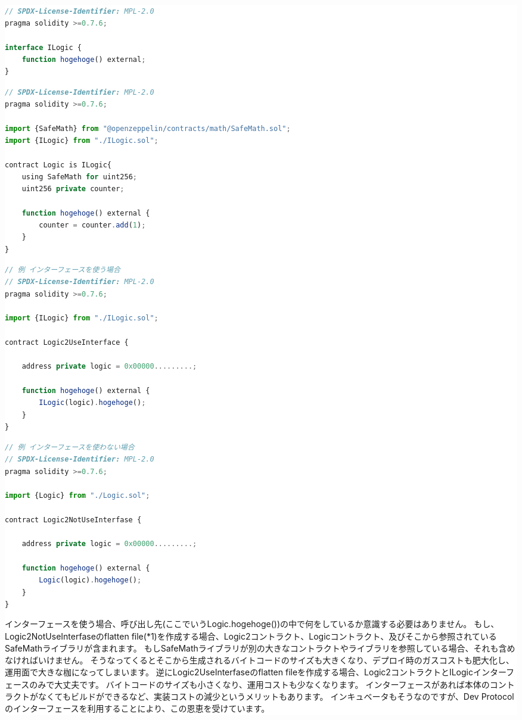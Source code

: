 ```javascript
// SPDX-License-Identifier: MPL-2.0
pragma solidity >=0.7.6;

interface ILogic {
    function hogehoge() external;
}
```
```javascript
// SPDX-License-Identifier: MPL-2.0
pragma solidity >=0.7.6;

import {SafeMath} from "@openzeppelin/contracts/math/SafeMath.sol";
import {ILogic} from "./ILogic.sol";

contract Logic is ILogic{
    using SafeMath for uint256;
    uint256 private counter;

    function hogehoge() external {
        counter = counter.add(1);
    }
}
```
```javascript
// 例 インターフェースを使う場合
// SPDX-License-Identifier: MPL-2.0
pragma solidity >=0.7.6;

import {ILogic} from "./ILogic.sol";

contract Logic2UseInterface {

    address private logic = 0x00000.........;

    function hogehoge() external {
        ILogic(logic).hogehoge();
    }
}
```
```javascript
// 例 インターフェースを使わない場合
// SPDX-License-Identifier: MPL-2.0
pragma solidity >=0.7.6;

import {Logic} from "./Logic.sol";

contract Logic2NotUseInterfase {

    address private logic = 0x00000.........;

    function hogehoge() external {
        Logic(logic).hogehoge();
    }
}
```
インターフェースを使う場合、呼び出し先(ここでいうLogic.hogehoge())の中で何をしているか意識する必要はありません。
もし、Logic2NotUseInterfaseのflatten file(*1)を作成する場合、Logic2コントラクト、Logicコントラクト、及びそこから参照されているSafeMathライブラリが含まれます。
もしSafeMathライブラリが別の大きなコントラクトやライブラリを参照している場合、それも含めなければいけません。
そうなってくるとそこから生成されるバイトコードのサイズも大きくなり、デプロイ時のガスコストも肥大化し、運用面で大きな枷になってしまいます。
逆にLogic2UseInterfaseのflatten fileを作成する場合、Logic2コントラクトとILogicインターフェースのみで大丈夫です。
バイトコードのサイズも小さくなり、運用コストも少なくなります。
インターフェースがあれば本体のコントラクトがなくてもビルドができるなど、実装コストの減少というメリットもあります。
インキュベータもそうなのですが、Dev Protocolのインターフェースを利用することにより、この恩恵を受けています。